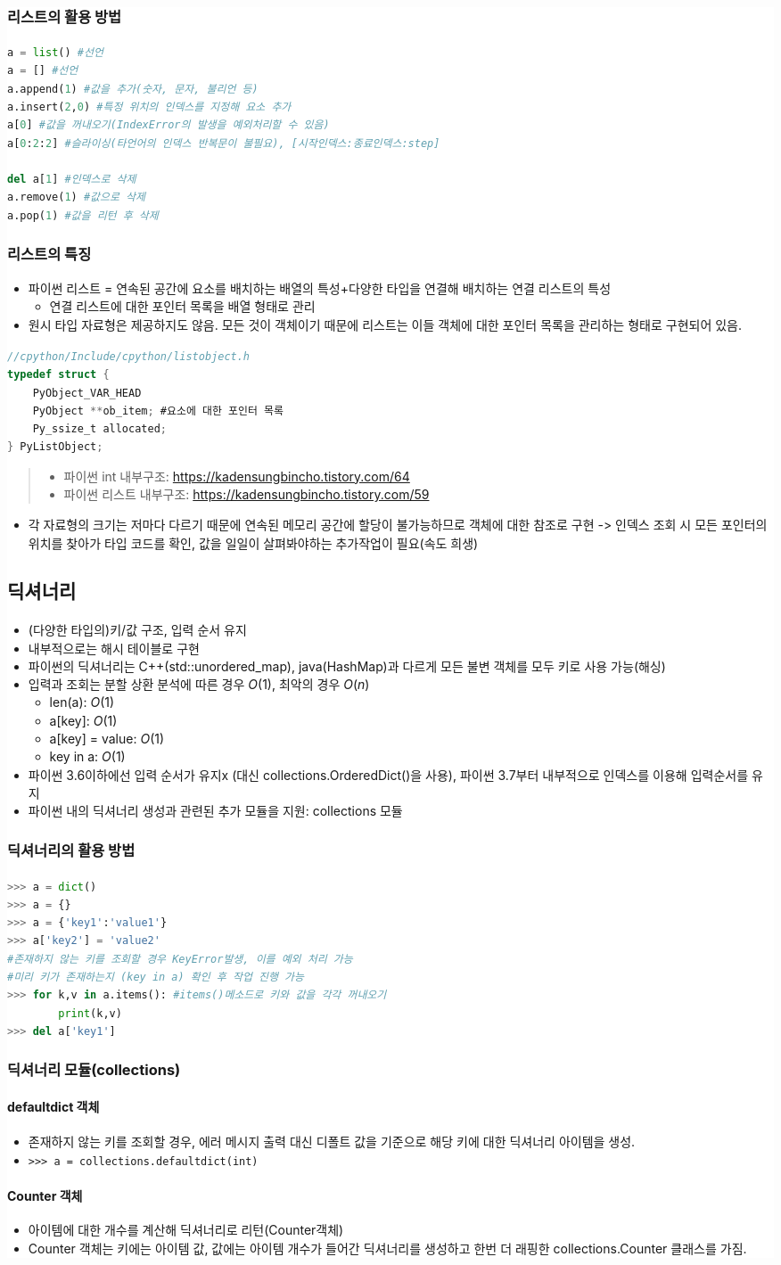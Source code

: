 ### 리스트의 활용 방법
```python 
a = list() #선언
a = [] #선언
a.append(1) #값을 추가(숫자, 문자, 불리언 등)
a.insert(2,0) #특정 위치의 인덱스를 지정해 요소 추가
a[0] #값을 꺼내오기(IndexError의 발생을 예외처리할 수 있음)
a[0:2:2] #슬라이싱(타언어의 인덱스 반복문이 불필요), [시작인덱스:종료인덱스:step]

del a[1] #인덱스로 삭제
a.remove(1) #값으로 삭제
a.pop(1) #값을 리턴 후 삭제
```
### 리스트의 특징
- 파이썬 리스트 = 연속된 공간에 요소를 배치하는 배열의 특성+다양한 타입을 연결해 배치하는 연결 리스트의 특성
  - 연결 리스트에 대한 포인터 목록을 배열 형태로 관리
- 원시 타입 자료형은 제공하지도 않음. 모든 것이 객체이기 때문에 리스트는 이들 객체에 대한 포인터 목록을 관리하는 형태로 구현되어 있음. 
```c
//cpython/Include/cpython/listobject.h
typedef struct {
	PyObject_VAR_HEAD
    PyObject **ob_item; #요소에 대한 포인터 목록
    Py_ssize_t allocated;
} PyListObject;
```
> - 파이썬 int 내부구조: https://kadensungbincho.tistory.com/64
> - 파이썬 리스트 내부구조: https://kadensungbincho.tistory.com/59
- 각 자료형의 크기는 저마다 다르기 때문에 연속된 메모리 공간에 할당이 불가능하므로 객체에 대한 참조로 구현 -> 인덱스 조회 시 모든 포인터의 위치를 찾아가 타입 코드를 확인, 값을 일일이 살펴봐야하는 추가작업이 필요(속도 희생)

## 딕셔너리
- (다양한 타입의)키/값 구조, 입력 순서 유지
- 내부적으로는 해시 테이블로 구현
- 파이썬의 딕셔너리는 C++(std::unordered_map), java(HashMap)과 다르게 모든 불변 객체를 모두 키로 사용 가능(해싱)
- 입력과 조회는 분할 상환 분석에 따른 경우 $O(1)$, 최악의 경우 $O(n)$
  - len(a): $O(1)$
  - a[key]: $O(1)$
  - a[key] = value: $O(1)$
  - key in a: $O(1)$
- 파이썬 3.6이하에선 입력 순서가 유지x (대신 collections.OrderedDict()을 사용), 파이썬 3.7부터 내부적으로 인덱스를 이용해 입력순서를 유지
- 파이썬 내의 딕셔너리 생성과 관련된 추가 모듈을 지원: collections 모듈
### 딕셔너리의 활용 방법
```python
>>> a = dict()
>>> a = {}
>>> a = {'key1':'value1'}
>>> a['key2'] = 'value2'
#존재하지 않는 키를 조회할 경우 KeyError발생, 이를 예외 처리 가능
#미리 키가 존재하는지 (key in a) 확인 후 작업 진행 가능
>>> for k,v in a.items(): #items()메소드로 키와 값을 각각 꺼내오기
		print(k,v)
>>> del a['key1']
```
### 딕셔너리 모듈(collections)
#### defaultdict 객체
- 존재하지 않는 키를 조회할 경우, 에러 메시지 출력 대신 디폴트 값을 기준으로 해당 키에 대한 딕셔너리 아이템을 생성.
- `>>> a = collections.defaultdict(int)`
#### Counter 객체
- 아이템에 대한 개수를 계산해 딕셔너리로 리턴(Counter객체)
- Counter 객체는 키에는 아이템 값, 값에는 아이템 개수가 들어간 딕셔너리를 생성하고 한번 더 래핑한 collections.Counter 클래스를 가짐.